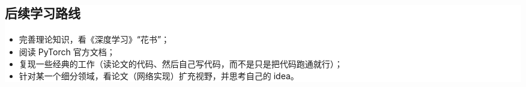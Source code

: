 ## 后续学习路线

- 完善理论知识，看《深度学习》“花书”；
- 阅读 PyTorch 官方文档；
- 复现一些经典的工作（读论文的代码、然后自己写代码，而不是只是把代码跑通就行）；
- 针对某一个细分领域，看论文（网络实现）扩充视野，并思考自己的 idea。
